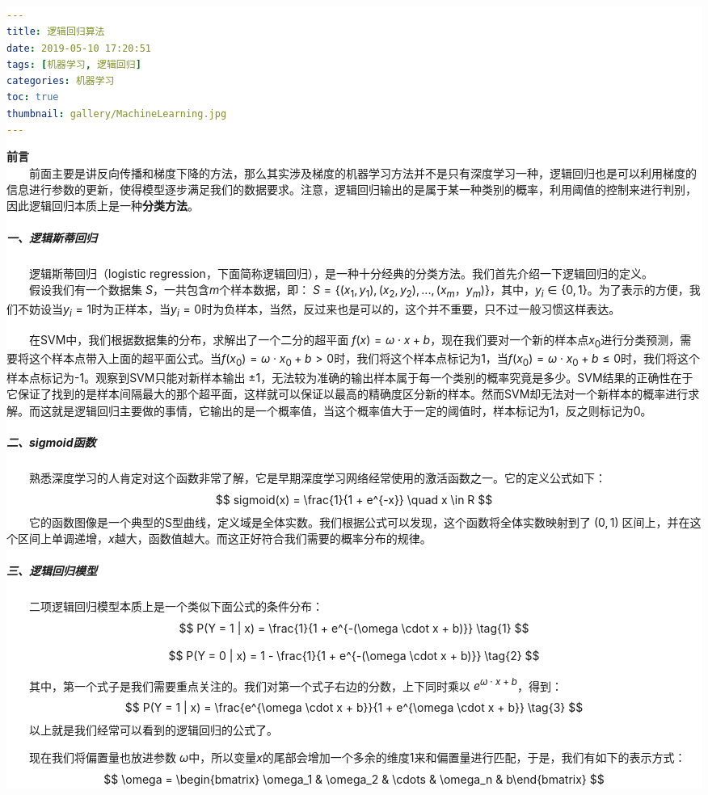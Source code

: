 ```yaml
---
title: 逻辑回归算法
date: 2019-05-10 17:20:51
tags: [机器学习, 逻辑回归]
categories: 机器学习
toc: true
thumbnail: gallery/MachineLearning.jpg
---
```

**前言**  
&emsp;&emsp;前面主要是讲反向传播和梯度下降的方法，那么其实涉及梯度的机器学习方法并不是只有深度学习一种，逻辑回归也是可以利用梯度的信息进行参数的更新，使得模型逐步满足我们的数据要求。注意，逻辑回归输出的是属于某一种类别的概率，利用阈值的控制来进行判别，因此逻辑回归本质上是一种**分类方法**。
 



##### 一、逻辑斯蒂回归

&emsp;&emsp;逻辑斯蒂回归（logistic regression，下面简称逻辑回归），是一种十分经典的分类方法。我们首先介绍一下逻辑回归的定义。  
&emsp;&emsp;假设我们有一个数据集 $S$，一共包含$m$个样本数据，即： $S = \{(x_1,y_1),(x_2,y_2),...,(x_m，y_m)\}$，其中，$y_i \in \{0, 1\}$。为了表示的方便，我们不妨设当$y_i = 1$时为正样本，当$y_i = 0$时为负样本，当然，反过来也是可以的，这个并不重要，只不过一般习惯这样表达。

&emsp;&emsp;在SVM中，我们根据数据集的分布，求解出了一个二分的超平面 $f(x) = \omega \cdot x+b$，现在我们要对一个新的样本点$x_0$进行分类预测，需要将这个样本点带入上面的超平面公式。当$f(x_0) = \omega \cdot x_0 + b > 0$时，我们将这个样本点标记为1，当$f(x_0) = \omega \cdot x_0 + b \leq 0$时，我们将这个样本点标记为-1。观察到SVM只能对新样本输出 $\pm1$，无法较为准确的输出样本属于每一个类别的概率究竟是多少。SVM结果的正确性在于它保证了找到的是样本间隔最大的那个超平面，这样就可以保证以最高的精确度区分新的样本。然而SVM却无法对一个新样本的概率进行求解。而这就是逻辑回归主要做的事情，它输出的是一个概率值，当这个概率值大于一定的阈值时，样本标记为1，反之则标记为0。

##### 二、sigmoid函数

&emsp;&emsp;熟悉深度学习的人肯定对这个函数非常了解，它是早期深度学习网络经常使用的激活函数之一。它的定义公式如下：
$$
sigmoid(x) = \frac{1}{1 + e^{-x}} \quad x \in R
$$
&emsp;&emsp;它的函数图像是一个典型的S型曲线，定义域是全体实数。我们根据公式可以发现，这个函数将全体实数映射到了 $(0, 1)$ 区间上，并在这个区间上单调递增，$x$越大，函数值越大。而这正好符合我们需要的概率分布的规律。

##### 三、逻辑回归模型

&emsp;&emsp;二项逻辑回归模型本质上是一个类似下面公式的条件分布：
$$
P(Y = 1 | x) = \frac{1}{1 + e^{-(\omega \cdot x + b)}} \tag{1}
$$

$$
P(Y = 0 | x) = 1 - \frac{1}{1 + e^{-(\omega \cdot x + b)}} \tag{2}
$$

&emsp;&emsp;其中，第一个式子是我们需要重点关注的。我们对第一个式子右边的分数，上下同时乘以 $e^{\omega \cdot  x + b}$，得到：
$$
P(Y = 1 | x) = \frac{e^{\omega \cdot x + b}}{1 + e^{\omega \cdot x + b}} \tag{3}
$$
&emsp;&emsp;以上就是我们经常可以看到的逻辑回归的公式了。

&emsp;&emsp;现在我们将偏置量也放进参数 $\omega$中，所以变量$x$的尾部会增加一个多余的维度1来和偏置量进行匹配，于是，我们有如下的表示方式：
$$
\omega = \begin{bmatrix} \omega_1 & \omega_2 & \cdots & \omega_n & b\end{bmatrix}
$$
